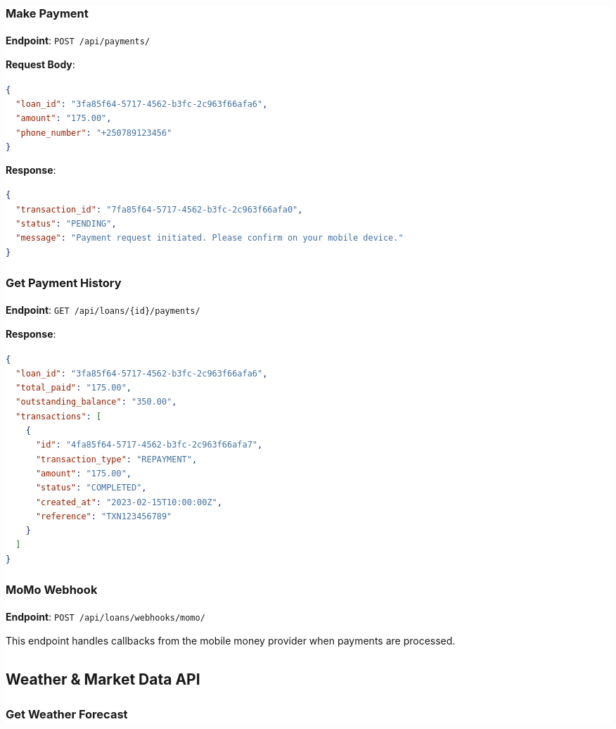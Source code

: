 ### Make Payment

**Endpoint**: `POST /api/payments/`

**Request Body**:
```json
{
  "loan_id": "3fa85f64-5717-4562-b3fc-2c963f66afa6",
  "amount": "175.00",
  "phone_number": "+250789123456"
}
```

**Response**:
```json
{
  "transaction_id": "7fa85f64-5717-4562-b3fc-2c963f66afa0",
  "status": "PENDING",
  "message": "Payment request initiated. Please confirm on your mobile device."
}
```

### Get Payment History

**Endpoint**: `GET /api/loans/{id}/payments/`

**Response**:
```json
{
  "loan_id": "3fa85f64-5717-4562-b3fc-2c963f66afa6",
  "total_paid": "175.00",
  "outstanding_balance": "350.00",
  "transactions": [
    {
      "id": "4fa85f64-5717-4562-b3fc-2c963f66afa7",
      "transaction_type": "REPAYMENT",
      "amount": "175.00",
      "status": "COMPLETED",
      "created_at": "2023-02-15T10:00:00Z",
      "reference": "TXN123456789"
    }
  ]
}
```

### MoMo Webhook

**Endpoint**: `POST /api/loans/webhooks/momo/`

This endpoint handles callbacks from the mobile money provider when payments are processed.

## Weather & Market Data API

### Get Weather Forecast
